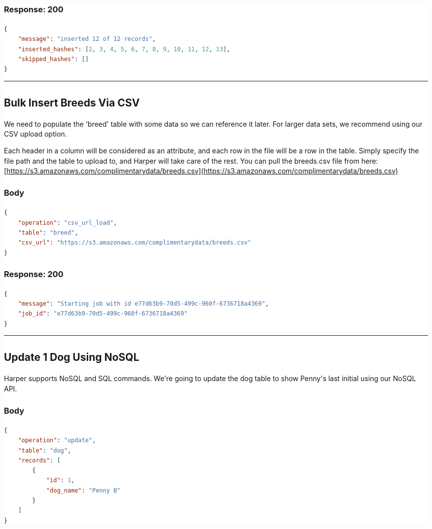 ### Response: 200

```json
{
	"message": "inserted 12 of 12 records",
	"inserted_hashes": [2, 3, 4, 5, 6, 7, 8, 9, 10, 11, 12, 13],
	"skipped_hashes": []
}
```

---

## Bulk Insert Breeds Via CSV

We need to populate the 'breed' table with some data so we can reference it later. For larger data sets, we recommend using our CSV upload option.

Each header in a column will be considered as an attribute, and each row in the file will be a row in the table. Simply specify the file path and the table to upload to, and Harper will take care of the rest. You can pull the breeds.csv file from here: [https://s3.amazonaws.com/complimentarydata/breeds.csv](https://s3.amazonaws.com/complimentarydata/breeds.csv)

### Body

```json
{
	"operation": "csv_url_load",
	"table": "breed",
	"csv_url": "https://s3.amazonaws.com/complimentarydata/breeds.csv"
}
```

### Response: 200

```json
{
	"message": "Starting job with id e77d63b9-70d5-499c-960f-6736718a4369",
	"job_id": "e77d63b9-70d5-499c-960f-6736718a4369"
}
```

---

## Update 1 Dog Using NoSQL

Harper supports NoSQL and SQL commands. We're going to update the dog table to show Penny's last initial using our NoSQL API.

### Body

```json
{
	"operation": "update",
	"table": "dog",
	"records": [
		{
			"id": 1,
			"dog_name": "Penny B"
		}
	]
}
```

